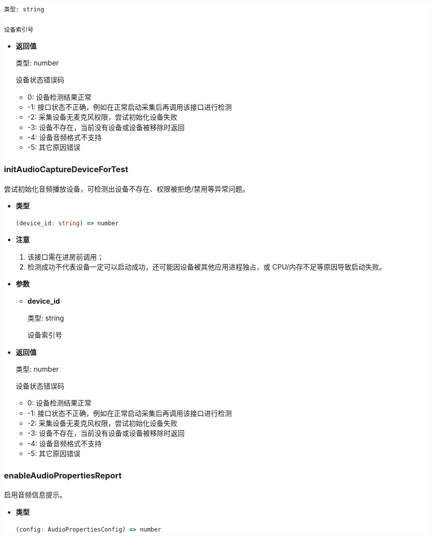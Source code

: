     类型: string

    设备索引号

- **返回值**

  类型: number

  设备状态错误码
  + 0: 设备检测结果正常
  + -1: 接口状态不正确，例如在正常启动采集后再调用该接口进行检测
  + -2: 采集设备无麦克风权限，尝试初始化设备失败
  + -3: 设备不存在，当前没有设备或设备被移除时返回
  + -4: 设备音频格式不支持
  + -5: 其它原因错误

### initAudioCaptureDeviceForTest <span id="rtcvideo-initaudiocapturedevicefortest"></span> 

尝试初始化音频播放设备，可检测出设备不存在、权限被拒绝/禁用等异常问题。

- **类型**

  ```ts
  (device_id: string) => number
  ```

- **注意**

  1. 该接口需在进房前调用；
  2. 检测成功不代表设备一定可以启动成功，还可能因设备被其他应用进程独占，或 CPU/内存不足等原因导致启动失败。

- **参数**

  - **device_id**

    类型: string

    设备索引号

- **返回值**

  类型: number

  设备状态错误码
  + 0: 设备检测结果正常
  + -1: 接口状态不正确，例如在正常启动采集后再调用该接口进行检测
  + -2: 采集设备无麦克风权限，尝试初始化设备失败
  + -3: 设备不存在，当前没有设备或设备被移除时返回
  + -4: 设备音频格式不支持
  + -5: 其它原因错误

### enableAudioPropertiesReport <span id="rtcvideo-enableaudiopropertiesreport"></span> 

启用音频信息提示。

- **类型**

  ```ts
  (config: AudioPropertiesConfig) => number
  ```
